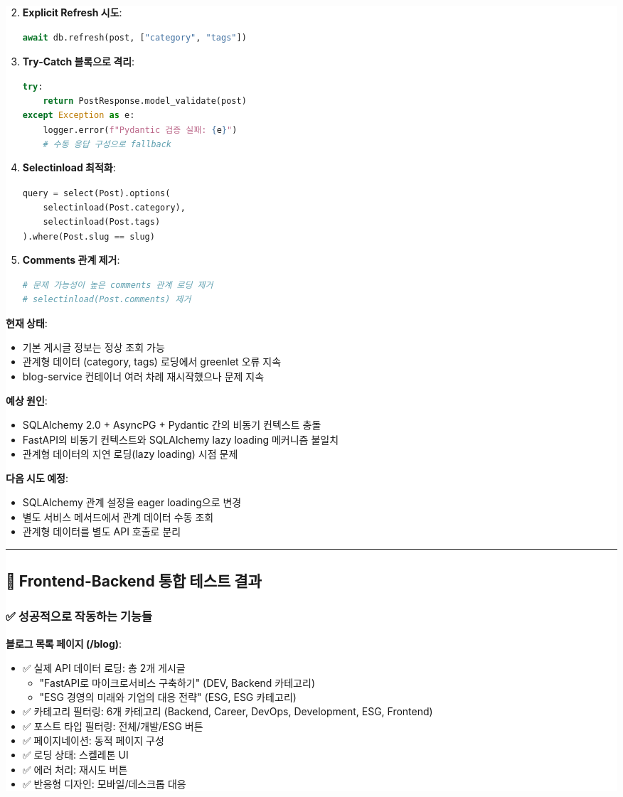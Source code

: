 2. **Explicit Refresh 시도**:
   ```python
   await db.refresh(post, ["category", "tags"])
   ```

3. **Try-Catch 블록으로 격리**:
   ```python
   try:
       return PostResponse.model_validate(post)
   except Exception as e:
       logger.error(f"Pydantic 검증 실패: {e}")
       # 수동 응답 구성으로 fallback
   ```

4. **Selectinload 최적화**:
   ```python
   query = select(Post).options(
       selectinload(Post.category),
       selectinload(Post.tags)
   ).where(Post.slug == slug)
   ```

5. **Comments 관계 제거**:
   ```python
   # 문제 가능성이 높은 comments 관계 로딩 제거
   # selectinload(Post.comments) 제거
   ```

**현재 상태**:
- 기본 게시글 정보는 정상 조회 가능
- 관계형 데이터 (category, tags) 로딩에서 greenlet 오류 지속
- blog-service 컨테이너 여러 차례 재시작했으나 문제 지속

**예상 원인**:
- SQLAlchemy 2.0 + AsyncPG + Pydantic 간의 비동기 컨텍스트 충돌
- FastAPI의 비동기 컨텍스트와 SQLAlchemy lazy loading 메커니즘 불일치
- 관계형 데이터의 지연 로딩(lazy loading) 시점 문제

**다음 시도 예정**:
- SQLAlchemy 관계 설정을 eager loading으로 변경
- 별도 서비스 메서드에서 관계 데이터 수동 조회
- 관계형 데이터를 별도 API 호출로 분리

---

## 🧪 Frontend-Backend 통합 테스트 결과

### ✅ **성공적으로 작동하는 기능들**

**블로그 목록 페이지 (/blog)**:
- ✅ 실제 API 데이터 로딩: 총 2개 게시글
  - "FastAPI로 마이크로서비스 구축하기" (DEV, Backend 카테고리)
  - "ESG 경영의 미래와 기업의 대응 전략" (ESG, ESG 카테고리)
- ✅ 카테고리 필터링: 6개 카테고리 (Backend, Career, DevOps, Development, ESG, Frontend)
- ✅ 포스트 타입 필터링: 전체/개발/ESG 버튼
- ✅ 페이지네이션: 동적 페이지 구성
- ✅ 로딩 상태: 스켈레톤 UI
- ✅ 에러 처리: 재시도 버튼
- ✅ 반응형 디자인: 모바일/데스크톱 대응
